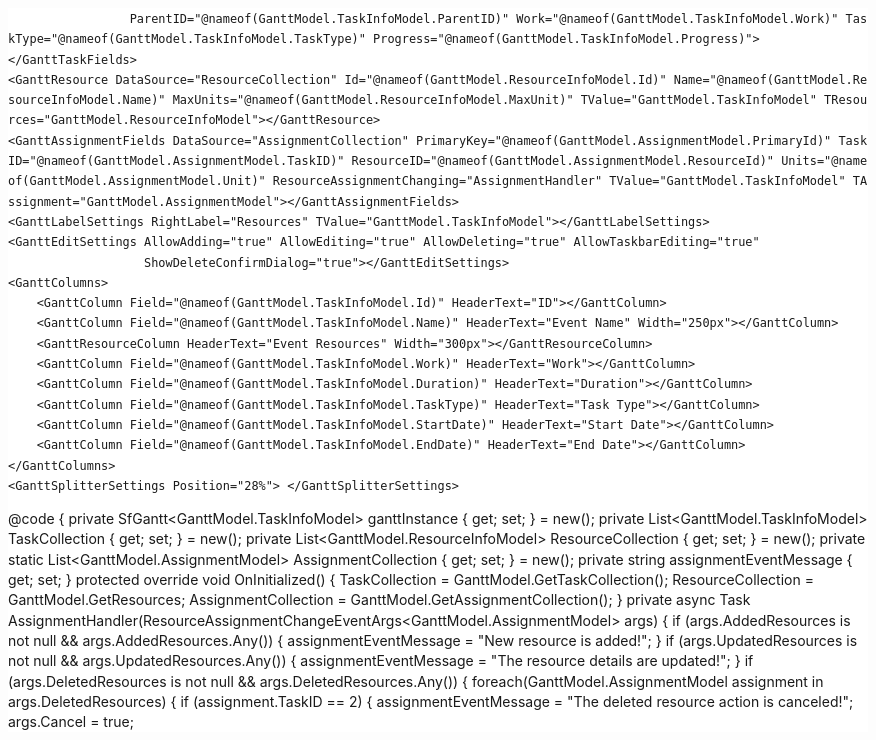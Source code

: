                      ParentID="@nameof(GanttModel.TaskInfoModel.ParentID)" Work="@nameof(GanttModel.TaskInfoModel.Work)" TaskType="@nameof(GanttModel.TaskInfoModel.TaskType)" Progress="@nameof(GanttModel.TaskInfoModel.Progress)">
    </GanttTaskFields>
    <GanttResource DataSource="ResourceCollection" Id="@nameof(GanttModel.ResourceInfoModel.Id)" Name="@nameof(GanttModel.ResourceInfoModel.Name)" MaxUnits="@nameof(GanttModel.ResourceInfoModel.MaxUnit)" TValue="GanttModel.TaskInfoModel" TResources="GanttModel.ResourceInfoModel"></GanttResource>
    <GanttAssignmentFields DataSource="AssignmentCollection" PrimaryKey="@nameof(GanttModel.AssignmentModel.PrimaryId)" TaskID="@nameof(GanttModel.AssignmentModel.TaskID)" ResourceID="@nameof(GanttModel.AssignmentModel.ResourceId)" Units="@nameof(GanttModel.AssignmentModel.Unit)" ResourceAssignmentChanging="AssignmentHandler" TValue="GanttModel.TaskInfoModel" TAssignment="GanttModel.AssignmentModel"></GanttAssignmentFields>
    <GanttLabelSettings RightLabel="Resources" TValue="GanttModel.TaskInfoModel"></GanttLabelSettings>
    <GanttEditSettings AllowAdding="true" AllowEditing="true" AllowDeleting="true" AllowTaskbarEditing="true"
                       ShowDeleteConfirmDialog="true"></GanttEditSettings>
    <GanttColumns>
        <GanttColumn Field="@nameof(GanttModel.TaskInfoModel.Id)" HeaderText="ID"></GanttColumn>
        <GanttColumn Field="@nameof(GanttModel.TaskInfoModel.Name)" HeaderText="Event Name" Width="250px"></GanttColumn>
        <GanttResourceColumn HeaderText="Event Resources" Width="300px"></GanttResourceColumn>
        <GanttColumn Field="@nameof(GanttModel.TaskInfoModel.Work)" HeaderText="Work"></GanttColumn>
        <GanttColumn Field="@nameof(GanttModel.TaskInfoModel.Duration)" HeaderText="Duration"></GanttColumn>
        <GanttColumn Field="@nameof(GanttModel.TaskInfoModel.TaskType)" HeaderText="Task Type"></GanttColumn>
        <GanttColumn Field="@nameof(GanttModel.TaskInfoModel.StartDate)" HeaderText="Start Date"></GanttColumn>
        <GanttColumn Field="@nameof(GanttModel.TaskInfoModel.EndDate)" HeaderText="End Date"></GanttColumn>
    </GanttColumns>
    <GanttSplitterSettings Position="28%"> </GanttSplitterSettings>
</SfGantt>

@code {
    private SfGantt<GanttModel.TaskInfoModel> ganttInstance { get; set; } = new();
    private List<GanttModel.TaskInfoModel> TaskCollection { get; set; } = new();
    private List<GanttModel.ResourceInfoModel> ResourceCollection { get; set; } = new();
    private static List<GanttModel.AssignmentModel> AssignmentCollection { get; set; } = new();
    private string assignmentEventMessage { get; set; }
    protected override void OnInitialized()
    {
        TaskCollection = GanttModel.GetTaskCollection();
        ResourceCollection = GanttModel.GetResources;
        AssignmentCollection = GanttModel.GetAssignmentCollection();
    }
    private async Task AssignmentHandler(ResourceAssignmentChangeEventArgs<GanttModel.AssignmentModel> args)
    {
        if (args.AddedResources is not null && args.AddedResources.Any())
        {
            assignmentEventMessage = "New resource is added!";
        }
        if (args.UpdatedResources is not null && args.UpdatedResources.Any())
        {
            assignmentEventMessage = "The resource details are updated!";
        }
        if (args.DeletedResources is not null && args.DeletedResources.Any())
        {
            foreach(GanttModel.AssignmentModel assignment in args.DeletedResources)
            {
                if (assignment.TaskID == 2)
                {
                    assignmentEventMessage = "The deleted resource action is canceled!";
                    args.Cancel = true;